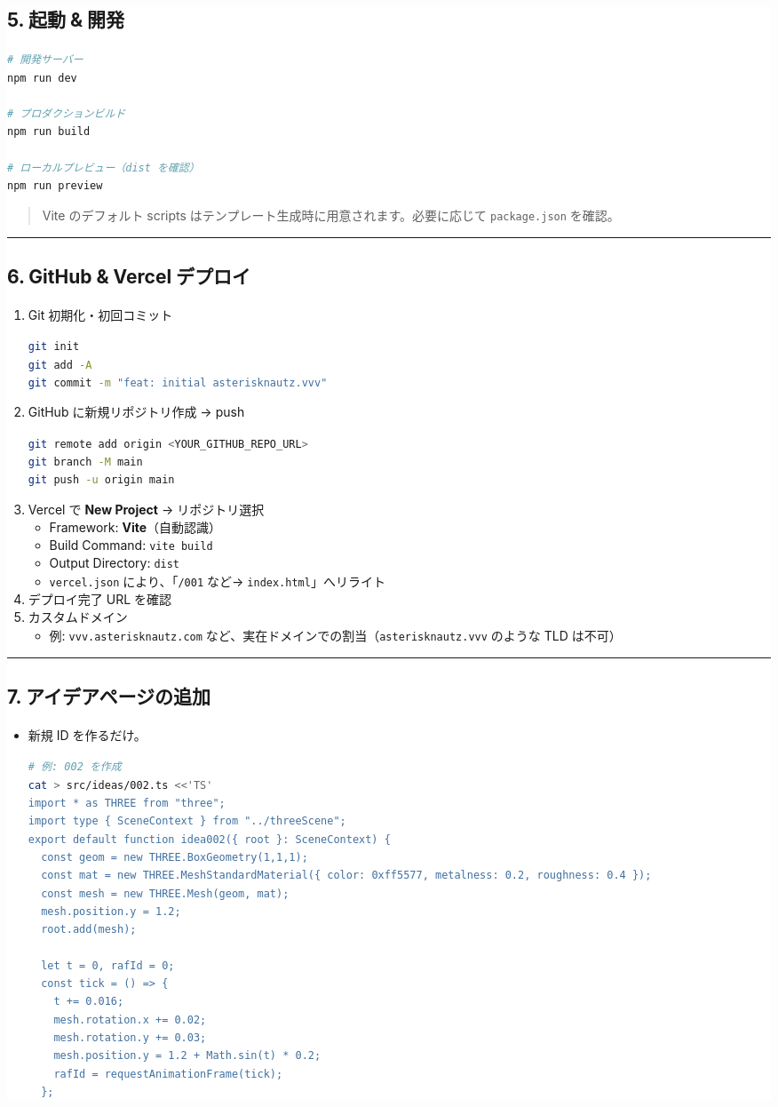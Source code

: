 
## 5. 起動 & 開発
```bash
# 開発サーバー
npm run dev

# プロダクションビルド
npm run build

# ローカルプレビュー（dist を確認）
npm run preview
```

> Vite のデフォルト scripts はテンプレート生成時に用意されます。必要に応じて `package.json` を確認。

---

## 6. GitHub & Vercel デプロイ
1. Git 初期化・初回コミット
   ```bash
   git init
   git add -A
   git commit -m "feat: initial asterisknautz.vvv"
   ```
2. GitHub に新規リポジトリ作成 → push
   ```bash
   git remote add origin <YOUR_GITHUB_REPO_URL>
   git branch -M main
   git push -u origin main
   ```
3. Vercel で **New Project** → リポジトリ選択
   - Framework: **Vite**（自動認識）
   - Build Command: `vite build`
   - Output Directory: `dist`
   - `vercel.json` により、「`/001` など→ `index.html`」へリライト
4. デプロイ完了 URL を確認
5. カスタムドメイン
   - 例: `vvv.asterisknautz.com` など、実在ドメインでの割当（`asterisknautz.vvv` のような TLD は不可）

---

## 7. アイデアページの追加
- 新規 ID を作るだけ。
  ```bash
  # 例: 002 を作成
  cat > src/ideas/002.ts <<'TS'
  import * as THREE from "three";
  import type { SceneContext } from "../threeScene";
  export default function idea002({ root }: SceneContext) {
    const geom = new THREE.BoxGeometry(1,1,1);
    const mat = new THREE.MeshStandardMaterial({ color: 0xff5577, metalness: 0.2, roughness: 0.4 });
    const mesh = new THREE.Mesh(geom, mat);
    mesh.position.y = 1.2;
    root.add(mesh);

    let t = 0, rafId = 0;
    const tick = () => {
      t += 0.016;
      mesh.rotation.x += 0.02;
      mesh.rotation.y += 0.03;
      mesh.position.y = 1.2 + Math.sin(t) * 0.2;
      rafId = requestAnimationFrame(tick);
    };
  ```